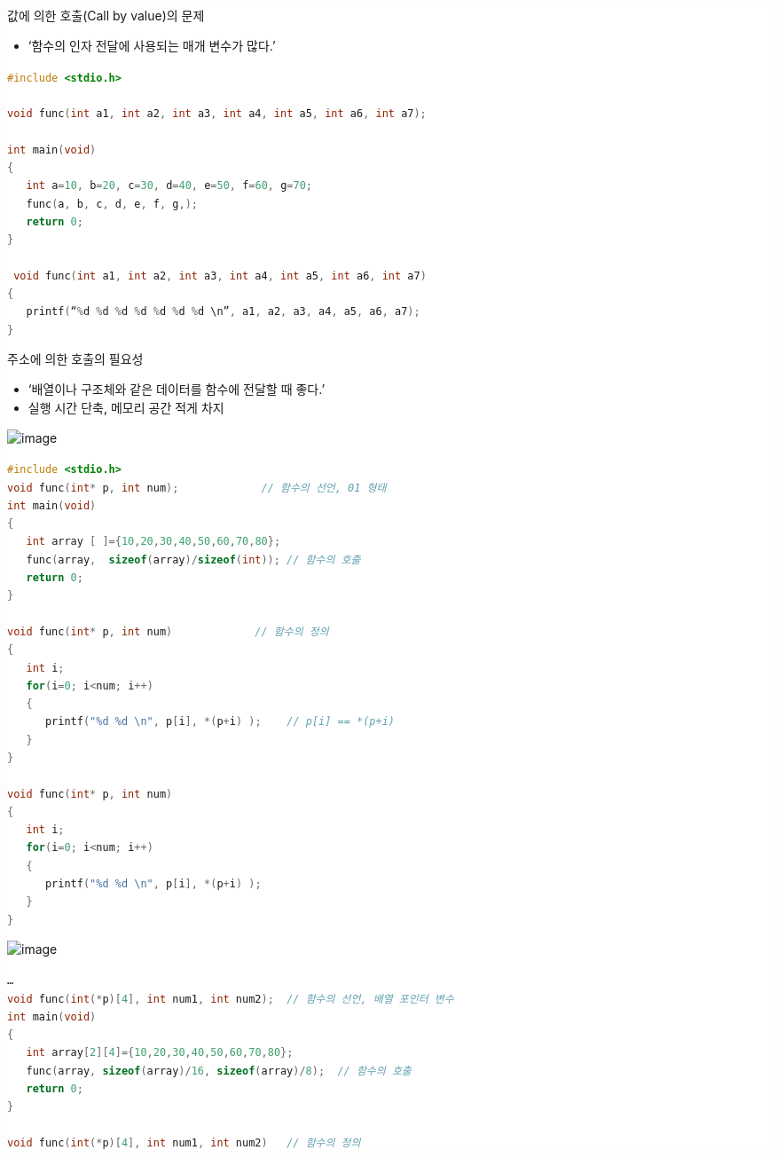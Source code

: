 값에 의한 호출(Call by value)의 문제
- ‘함수의 인자 전달에 사용되는 매개 변수가 많다.’
```C
#include <stdio.h>

void func(int a1, int a2, int a3, int a4, int a5, int a6, int a7); 

int main(void)
{
   int a=10, b=20, c=30, d=40, e=50, f=60, g=70;               
   func(a, b, c, d, e, f, g,);			               
   return 0;
}

 void func(int a1, int a2, int a3, int a4, int a5, int a6, int a7)
{
   printf(“%d %d %d %d %d %d %d \n”, a1, a2, a3, a4, a5, a6, a7);
}
```
주소에 의한 호출의 필요성
- ‘배열이나 구조체와 같은 데이터를 함수에 전달할 때 좋다.’
- 실행 시간 단축, 메모리 공간 적게 차지

![image](https://user-images.githubusercontent.com/76800974/113240274-5f5d9000-92e7-11eb-9e6a-37bd89447138.png)
```C
#include <stdio.h>
void func(int* p, int num);	            // 함수의 선언, 01 형태
int main(void)
{
   int array [ ]={10,20,30,40,50,60,70,80};
   func(array,  sizeof(array)/sizeof(int));	// 함수의 호출
   return 0;
}
	
void func(int* p, int num)	           // 함수의 정의
{
   int i;
   for(i=0; i<num; i++)
   {
      printf("%d %d \n", p[i], *(p+i) );	// p[i] == *(p+i)
   }
}

void func(int* p, int num)		
{
   int i;
   for(i=0; i<num; i++)
   {
      printf("%d %d \n", p[i], *(p+i) ); 
   }
}
```
![image](https://user-images.githubusercontent.com/76800974/113240316-6f756f80-92e7-11eb-887c-221f695db6ba.png)
```C
…
void func(int(*p)[4], int num1, int num2);	// 함수의 선언, 배열 포인터 변수
int main(void)
{
   int array[2][4]={10,20,30,40,50,60,70,80};
   func(array, sizeof(array)/16, sizeof(array)/8);	// 함수의 호출
   return 0;
}
	
void func(int(*p)[4], int num1, int num2)	// 함수의 정의
```